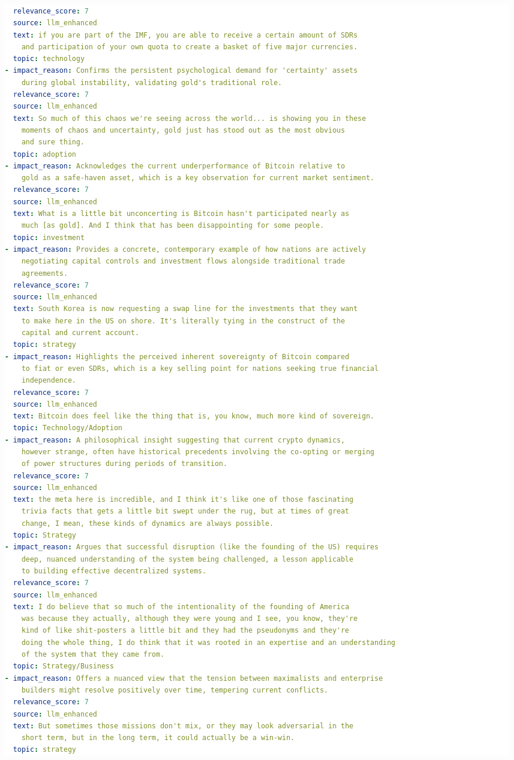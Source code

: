 ```yaml
  relevance_score: 7
  source: llm_enhanced
  text: if you are part of the IMF, you are able to receive a certain amount of SDRs
    and participation of your own quota to create a basket of five major currencies.
  topic: technology
- impact_reason: Confirms the persistent psychological demand for 'certainty' assets
    during global instability, validating gold's traditional role.
  relevance_score: 7
  source: llm_enhanced
  text: So much of this chaos we're seeing across the world... is showing you in these
    moments of chaos and uncertainty, gold just has stood out as the most obvious
    and sure thing.
  topic: adoption
- impact_reason: Acknowledges the current underperformance of Bitcoin relative to
    gold as a safe-haven asset, which is a key observation for current market sentiment.
  relevance_score: 7
  source: llm_enhanced
  text: What is a little bit unconcerting is Bitcoin hasn't participated nearly as
    much [as gold]. And I think that has been disappointing for some people.
  topic: investment
- impact_reason: Provides a concrete, contemporary example of how nations are actively
    negotiating capital controls and investment flows alongside traditional trade
    agreements.
  relevance_score: 7
  source: llm_enhanced
  text: South Korea is now requesting a swap line for the investments that they want
    to make here in the US on shore. It's literally tying in the construct of the
    capital and current account.
  topic: strategy
- impact_reason: Highlights the perceived inherent sovereignty of Bitcoin compared
    to fiat or even SDRs, which is a key selling point for nations seeking true financial
    independence.
  relevance_score: 7
  source: llm_enhanced
  text: Bitcoin does feel like the thing that is, you know, much more kind of sovereign.
  topic: Technology/Adoption
- impact_reason: A philosophical insight suggesting that current crypto dynamics,
    however strange, often have historical precedents involving the co-opting or merging
    of power structures during periods of transition.
  relevance_score: 7
  source: llm_enhanced
  text: the meta here is incredible, and I think it's like one of those fascinating
    trivia facts that gets a little bit swept under the rug, but at times of great
    change, I mean, these kinds of dynamics are always possible.
  topic: Strategy
- impact_reason: Argues that successful disruption (like the founding of the US) requires
    deep, nuanced understanding of the system being challenged, a lesson applicable
    to building effective decentralized systems.
  relevance_score: 7
  source: llm_enhanced
  text: I do believe that so much of the intentionality of the founding of America
    was because they actually, although they were young and I see, you know, they're
    kind of like shit-posters a little bit and they had the pseudonyms and they're
    doing the whole thing, I do think that it was rooted in an expertise and an understanding
    of the system that they came from.
  topic: Strategy/Business
- impact_reason: Offers a nuanced view that the tension between maximalists and enterprise
    builders might resolve positively over time, tempering current conflicts.
  relevance_score: 7
  source: llm_enhanced
  text: But sometimes those missions don't mix, or they may look adversarial in the
    short term, but in the long term, it could actually be a win-win.
  topic: strategy
```